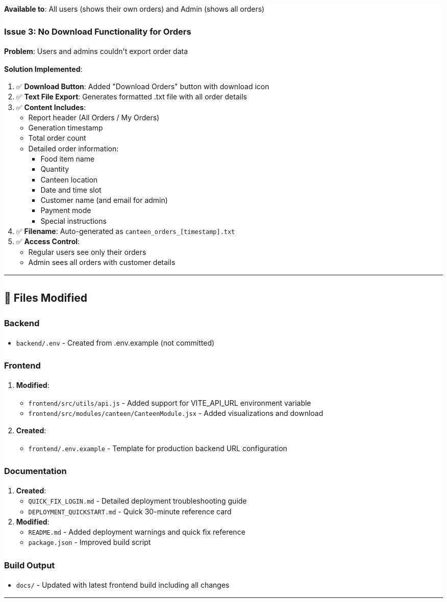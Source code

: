 **Available to**: All users (shows their own orders) and Admin (shows all orders)

### Issue 3: No Download Functionality for Orders
**Problem**: Users and admins couldn't export order data

**Solution Implemented**:
1. ✅ **Download Button**: Added "Download Orders" button with download icon
2. ✅ **Text File Export**: Generates formatted .txt file with all order details
3. ✅ **Content Includes**:
   - Report header (All Orders / My Orders)
   - Generation timestamp
   - Total order count
   - Detailed order information:
     - Food item name
     - Quantity
     - Canteen location
     - Date and time slot
     - Customer name (and email for admin)
     - Payment mode
     - Special instructions
4. ✅ **Filename**: Auto-generated as `canteen_orders_[timestamp].txt`
5. ✅ **Access Control**: 
   - Regular users see only their orders
   - Admin sees all orders with customer details

---

## 📁 Files Modified

### Backend
- `backend/.env` - Created from .env.example (not committed)

### Frontend
1. **Modified**:
   - `frontend/src/utils/api.js` - Added support for VITE_API_URL environment variable
   - `frontend/src/modules/canteen/CanteenModule.jsx` - Added visualizations and download

2. **Created**:
   - `frontend/.env.example` - Template for production backend URL configuration

### Documentation
1. **Created**:
   - `QUICK_FIX_LOGIN.md` - Detailed deployment troubleshooting guide
   - `DEPLOYMENT_QUICKSTART.md` - Quick 30-minute reference card
2. **Modified**:
   - `README.md` - Added deployment warnings and quick fix reference
   - `package.json` - Improved build script

### Build Output
- `docs/` - Updated with latest frontend build including all changes

---